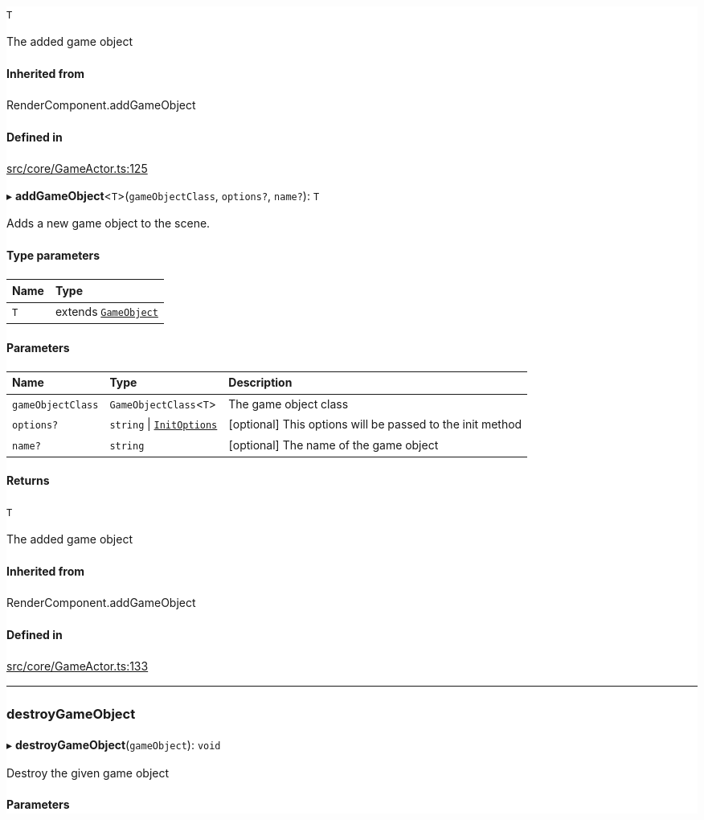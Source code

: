 `T`

The added game object

#### Inherited from

RenderComponent.addGameObject

#### Defined in

[src/core/GameActor.ts:125](https://github.com/angry-pixel-studio/angry-pixel-engine/blob/93d7d6a/src/core/GameActor.ts#L125)

▸ **addGameObject**<`T`\>(`gameObjectClass`, `options?`, `name?`): `T`

Adds a new game object to the scene.

#### Type parameters

| Name | Type |
| :------ | :------ |
| `T` | extends [`GameObject`](GameObject.md) |

#### Parameters

| Name | Type | Description |
| :------ | :------ | :------ |
| `gameObjectClass` | `GameObjectClass`<`T`\> | The game object class |
| `options?` | `string` \| [`InitOptions`](../interfaces/InitOptions.md) | [optional] This options will be passed to the init method |
| `name?` | `string` | [optional] The name of the game object |

#### Returns

`T`

The added game object

#### Inherited from

RenderComponent.addGameObject

#### Defined in

[src/core/GameActor.ts:133](https://github.com/angry-pixel-studio/angry-pixel-engine/blob/93d7d6a/src/core/GameActor.ts#L133)

___

### destroyGameObject

▸ **destroyGameObject**(`gameObject`): `void`

Destroy the given game object

#### Parameters
